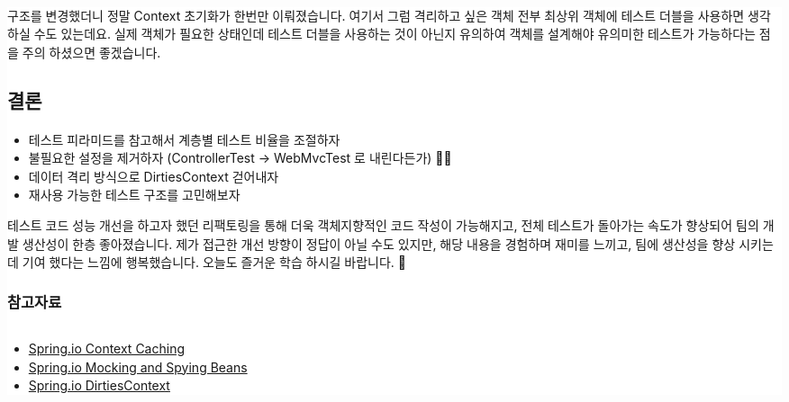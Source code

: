 구조를 변경했더니 정말 Context 초기화가 한번만 이뤄졌습니다. 여기서 그럼 격리하고 싶은 객체 전부 최상위 객체에 테스트 더블을 사용하면 생각하실 수도 있는데요. 실제 객체가 필요한 상태인데 테스트 더블을 사용하는 것이 아닌지 유의하여 객체를 설계해야 유의미한 테스트가 가능하다는 점을 주의 하셨으면 좋겠습니다.

## 결론

- 테스트 피라미드를 참고해서 계층별 테스트 비율을 조절하자
- 불필요한 설정을 제거하자 (ControllerTest → WebMvcTest 로 내린다든가) ✍🏻
- 데이터 격리 방식으로 DirtiesContext 걷어내자
- 재사용 가능한 테스트 구조를 고민해보자

테스트 코드 성능 개선을 하고자 했던 리팩토링을 통해 더욱 객체지향적인 코드 작성이 가능해지고, 전체 테스트가 돌아가는 속도가 향상되어 팀의 개발 생산성이 한층 좋아졌습니다. 제가 접근한 개선 방향이 정답이 아닐 수도 있지만, 해당 내용을 경험하며 재미를 느끼고, 팀에 생산성을 향상 시키는데 기여 했다는 느낌에 행복했습니다. 오늘도 즐거운 학습 하시길 바랍니다.  👏


### 참고자료

## 

- [Spring.io Context Caching](https://docs.spring.io/spring-framework/docs/current/reference/html/testing.html#testcontext-ctx-management-caching)
- [Spring.io Mocking and Spying Beans](https://docs.spring.io/spring-boot/docs/current/reference/html/features.html#features.testing.spring-boot-applications.mocking-beans)
- [Spring.io DirtiesContext](https://docs.spring.io/spring-framework/docs/current/javadoc-api/org/springframework/test/annotation/DirtiesContext.html)
